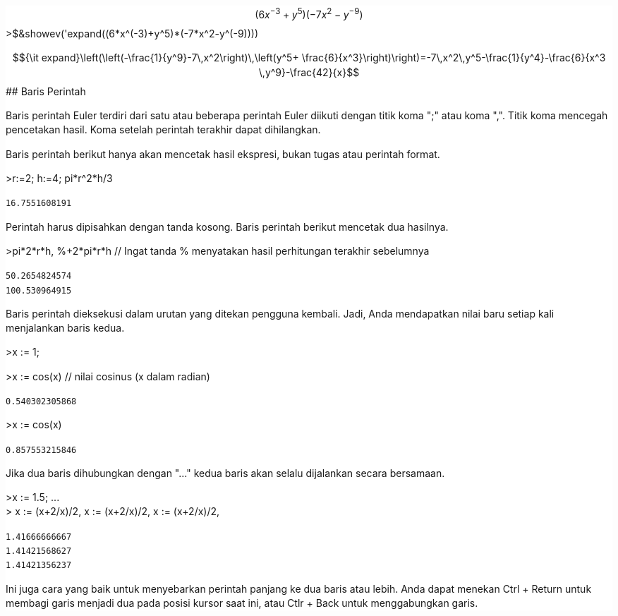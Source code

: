 
$$(6x^{-3}+y^5)(-7x^2-y^{-9})$$\>$&showev('expand((6\*x^(-3)+y^5)\*(-7\*x^2-y^(-9))))


$${\it expand}\left(\left(-\frac{1}{y^9}-7\,x^2\right)\,\left(y^5+
 \frac{6}{x^3}\right)\right)=-7\,x^2\,y^5-\frac{1}{y^4}-\frac{6}{x^3
 \,y^9}-\frac{42}{x}$$## Baris Perintah

Baris perintah Euler terdiri dari satu atau beberapa perintah Euler
diikuti dengan titik koma ";" atau koma ",". Titik koma mencegah
pencetakan hasil. Koma setelah perintah terakhir dapat dihilangkan.


Baris perintah berikut hanya akan mencetak hasil ekspresi, bukan tugas
atau perintah format.


\>r:=2; h:=4; pi\*r^2\*h/3


    16.7551608191

Perintah harus dipisahkan dengan tanda kosong. Baris perintah berikut
mencetak dua hasilnya.


\>pi\*2\*r\*h, %+2\*pi\*r\*h // Ingat tanda % menyatakan hasil perhitungan terakhir sebelumnya


    50.2654824574
    100.530964915

Baris perintah dieksekusi dalam urutan yang ditekan pengguna kembali.
Jadi, Anda mendapatkan nilai baru setiap kali menjalankan baris kedua.


\>x := 1;

\>x := cos(x) // nilai cosinus (x dalam radian)


    0.540302305868

\>x := cos(x)


    0.857553215846

Jika dua baris dihubungkan dengan "..." kedua baris akan selalu
dijalankan secara bersamaan.


\>x := 1.5; ...  
\>   x := (x+2/x)/2, x := (x+2/x)/2, x := (x+2/x)/2, 


    1.41666666667
    1.41421568627
    1.41421356237

Ini juga cara yang baik untuk menyebarkan perintah panjang ke dua
baris atau lebih. Anda dapat menekan Ctrl + Return untuk membagi garis
menjadi dua pada posisi kursor saat ini, atau Ctlr + Back untuk
menggabungkan garis.

